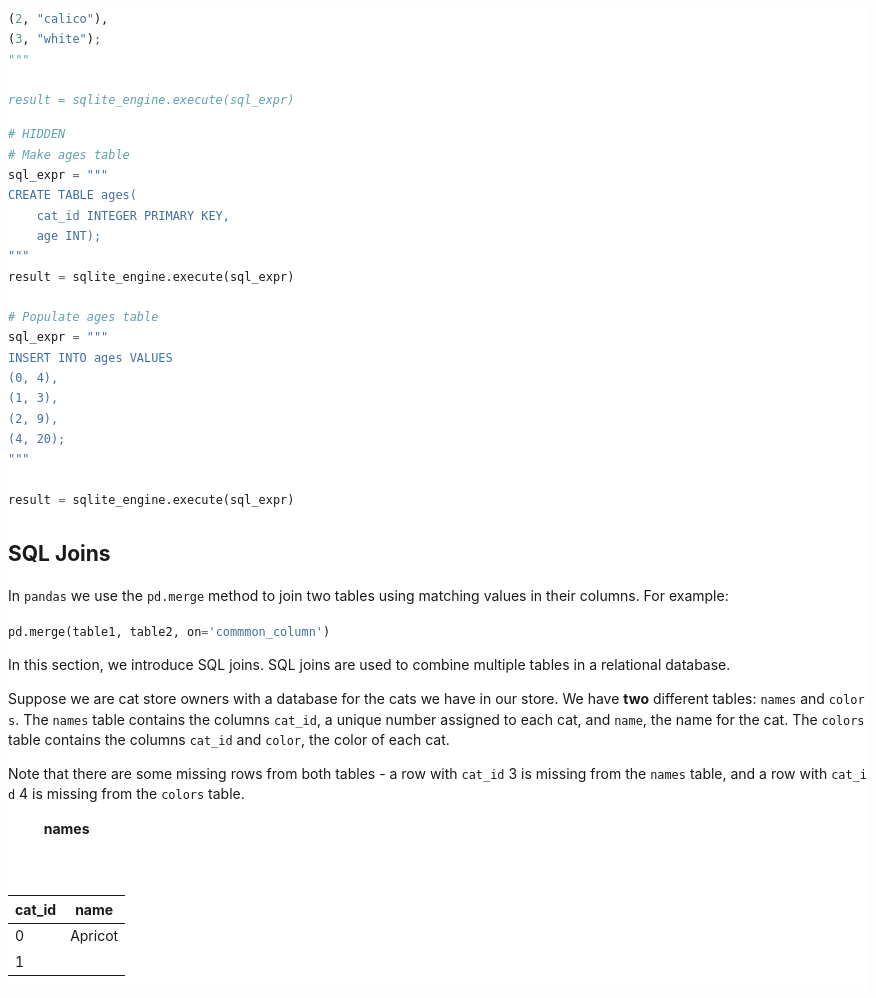 ```python
(2, "calico"),
(3, "white");
"""

result = sqlite_engine.execute(sql_expr)
```


```python
# HIDDEN
# Make ages table
sql_expr = """
CREATE TABLE ages(
    cat_id INTEGER PRIMARY KEY,
    age INT);
"""
result = sqlite_engine.execute(sql_expr)

# Populate ages table
sql_expr = """
INSERT INTO ages VALUES 
(0, 4),
(1, 3),
(2, 9),
(4, 20);
"""

result = sqlite_engine.execute(sql_expr)
```

## SQL Joins

In `pandas` we use the `pd.merge` method to join two tables using matching values in their columns. For example:

```python
pd.merge(table1, table2, on='commmon_column')
```

In this section, we introduce SQL joins. SQL joins are used to combine multiple tables in a relational database.

Suppose we are cat store owners with a database for the cats we have in our store. We have **two** different tables: `names` and `colors`. The `names` table contains the columns `cat_id`, a unique number assigned to each cat, and `name`, the name for the cat. The `colors` table contains the columns `cat_id` and `color`, the color of each cat.

Note that there are some missing rows from both tables - a row with `cat_id` 3 is missing from the `names` table, and a row with `cat_id` 4 is missing from the `colors` table.

<div style="display: flex">
  <div style="margin-right: 2em">
    <header style="text-align:center"><strong>names</strong></header>
    <table>
      <thead>
        <tr>
          <th>cat_id</th>
          <th>name</th>
        </tr>
      </thead>
      <tbody>
        <tr>
          <td>0</td>
          <td>Apricot</td>
        </tr>
        <tr>
          <td>1</td>